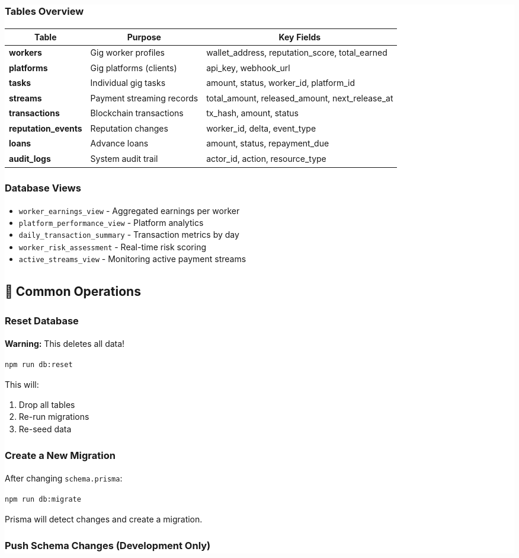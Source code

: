 ### Tables Overview

| Table                 | Purpose                   | Key Fields                                     |
| --------------------- | ------------------------- | ---------------------------------------------- |
| **workers**           | Gig worker profiles       | wallet_address, reputation_score, total_earned |
| **platforms**         | Gig platforms (clients)   | api_key, webhook_url                           |
| **tasks**             | Individual gig tasks      | amount, status, worker_id, platform_id         |
| **streams**           | Payment streaming records | total_amount, released_amount, next_release_at |
| **transactions**      | Blockchain transactions   | tx_hash, amount, status                        |
| **reputation_events** | Reputation changes        | worker_id, delta, event_type                   |
| **loans**             | Advance loans             | amount, status, repayment_due                  |
| **audit_logs**        | System audit trail        | actor_id, action, resource_type                |

### Database Views

- `worker_earnings_view` - Aggregated earnings per worker
- `platform_performance_view` - Platform analytics
- `daily_transaction_summary` - Transaction metrics by day
- `worker_risk_assessment` - Real-time risk scoring
- `active_streams_view` - Monitoring active payment streams

## 🔄 Common Operations

### Reset Database

**Warning:** This deletes all data!

```bash
npm run db:reset
```

This will:

1. Drop all tables
2. Re-run migrations
3. Re-seed data

### Create a New Migration

After changing `schema.prisma`:

```bash
npm run db:migrate
```

Prisma will detect changes and create a migration.

### Push Schema Changes (Development Only)
